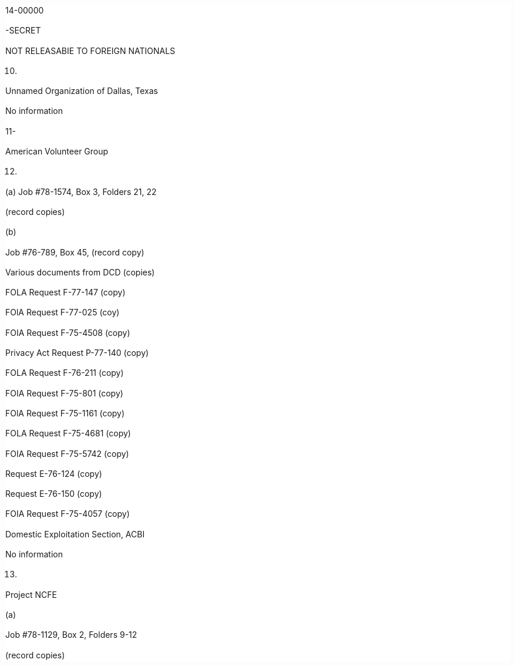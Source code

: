 14-00000

-SECRET

NOT RELEASABIE TO FOREIGN NATIONALS

10.

Unnamed Organization of Dallas, Texas

No information

11-

American Volunteer Group

12.

(a) Job #78-1574, Box 3, Folders 21, 22

(record copies)

(b)

Job #76-789, Box 45, (record copy)

Various documents from DCD (copies)

FOLA Request F-77-147 (copy)

FOlA Request F-77-025 (coy)

FOIA Request F-75-4508 (copy)

Privacy Act Request P-77-140 (copy)

FOLA Request F-76-211 (copy)

FOIA Request F-75-801 (copy)

FOlA Request F-75-1161 (copy)

FOLA Request F-75-4681 (copy)

FOIA Request F-75-5742 (copy)

Request E-76-124 (copy)

Request E-76-150 (copy)

FOIA Request F-75-4057 (copy)

Domestic Exploitation Section, ACBI

No information

13.

Project NCFE

(a)

Job #78-1129, Box 2, Folders 9-12

(record copies)
